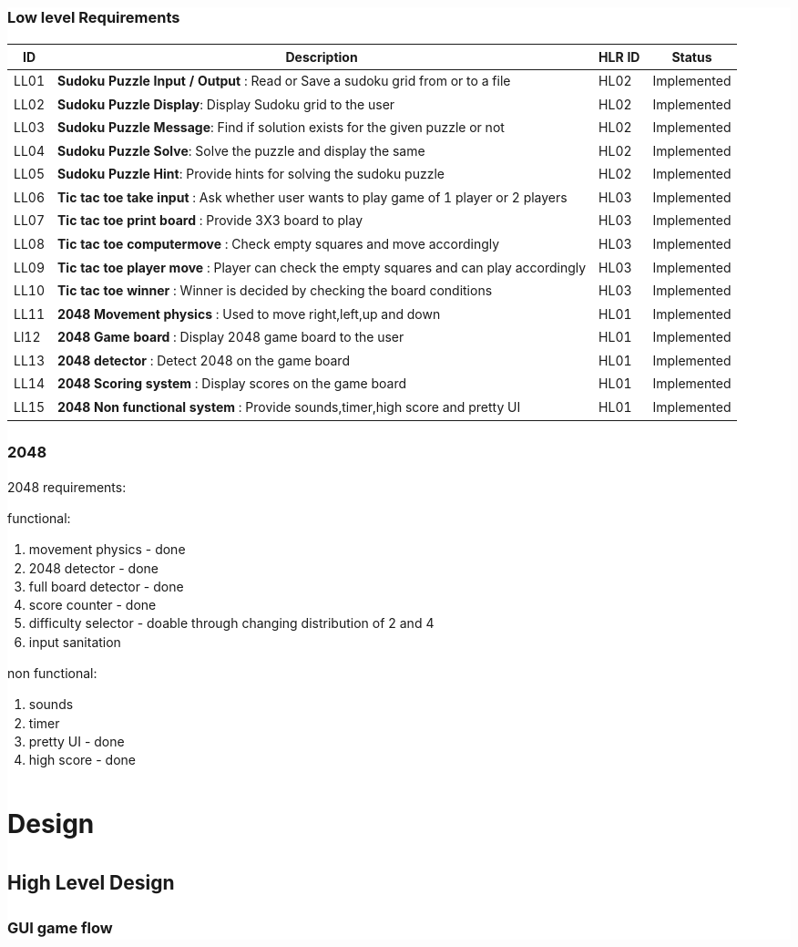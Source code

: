 

###  Low level Requirements

ID  | Description                   | HLR ID | Status 
----|-------------------------------|--------|-------
LL01 | **Sudoku Puzzle Input / Output** : Read or Save a sudoku grid from or to a file | HL02 | Implemented |
LL02 | **Sudoku Puzzle Display**: Display Sudoku grid to the user | HL02 | Implemented 
LL03 | **Sudoku Puzzle Message**: Find if solution exists for the given puzzle or not | HL02 | Implemented |
LL04 | **Sudoku Puzzle Solve**: Solve the puzzle and display the same | HL02 | Implemented |
LL05 | **Sudoku Puzzle Hint**: Provide hints for solving the sudoku puzzle| HL02 | Implemented |
LL06 | **Tic tac toe take input** : Ask whether user wants to play game of 1 player or 2 players|HL03| Implemented|
LL07 | **Tic tac toe print board** : Provide 3X3 board to play|HL03|Implemented|
LL08 | **Tic tac toe computermove** : Check empty squares and move accordingly|HL03|Implemented|
LL09 | **Tic tac toe player move** : Player can check the empty squares and can play accordingly|HL03|Implemented|
LL10 | **Tic tac toe winner** : Winner is decided by checking the board conditions | HL03 | Implemented |
LL11 | **2048 Movement physics** : Used to move right,left,up and down | HL01| Implemented |
Ll12 | **2048 Game board** : Display 2048 game board to the user | HL01 | Implemented |
LL13 | **2048 detector** : Detect 2048 on the game board | HL01 | Implemented |
LL14 | **2048 Scoring system** : Display scores on the game board | HL01 | Implemented |
LL15 | **2048 Non functional system** : Provide sounds,timer,high score and pretty UI|HL01 |Implemented|


### 2048

2048 requirements:

functional:
1) movement physics - done
2) 2048 detector - done
3) full board detector - done
4) score counter - done
5) difficulty selector - doable through changing distribution of 2 and 4
6) input sanitation

non functional:
1) sounds
2) timer
3) pretty UI - done
4) high score - done

# Design

## High Level Design

### GUI game flow
